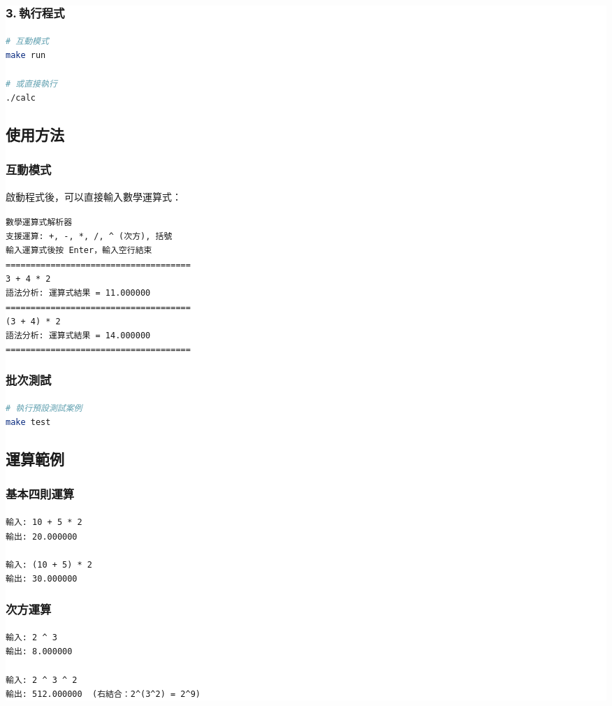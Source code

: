 ### 3. 執行程式
```bash
# 互動模式
make run

# 或直接執行
./calc
```

## 使用方法

### 互動模式
啟動程式後，可以直接輸入數學運算式：

```
數學運算式解析器
支援運算: +, -, *, /, ^ (次方), 括號
輸入運算式後按 Enter，輸入空行結束
=====================================
3 + 4 * 2
語法分析: 運算式結果 = 11.000000
=====================================
(3 + 4) * 2
語法分析: 運算式結果 = 14.000000
=====================================
```

### 批次測試
```bash
# 執行預設測試案例
make test
```

## 運算範例

### 基本四則運算
```
輸入: 10 + 5 * 2
輸出: 20.000000

輸入: (10 + 5) * 2
輸出: 30.000000
```

### 次方運算
```
輸入: 2 ^ 3
輸出: 8.000000

輸入: 2 ^ 3 ^ 2
輸出: 512.000000  (右結合：2^(3^2) = 2^9)
```
